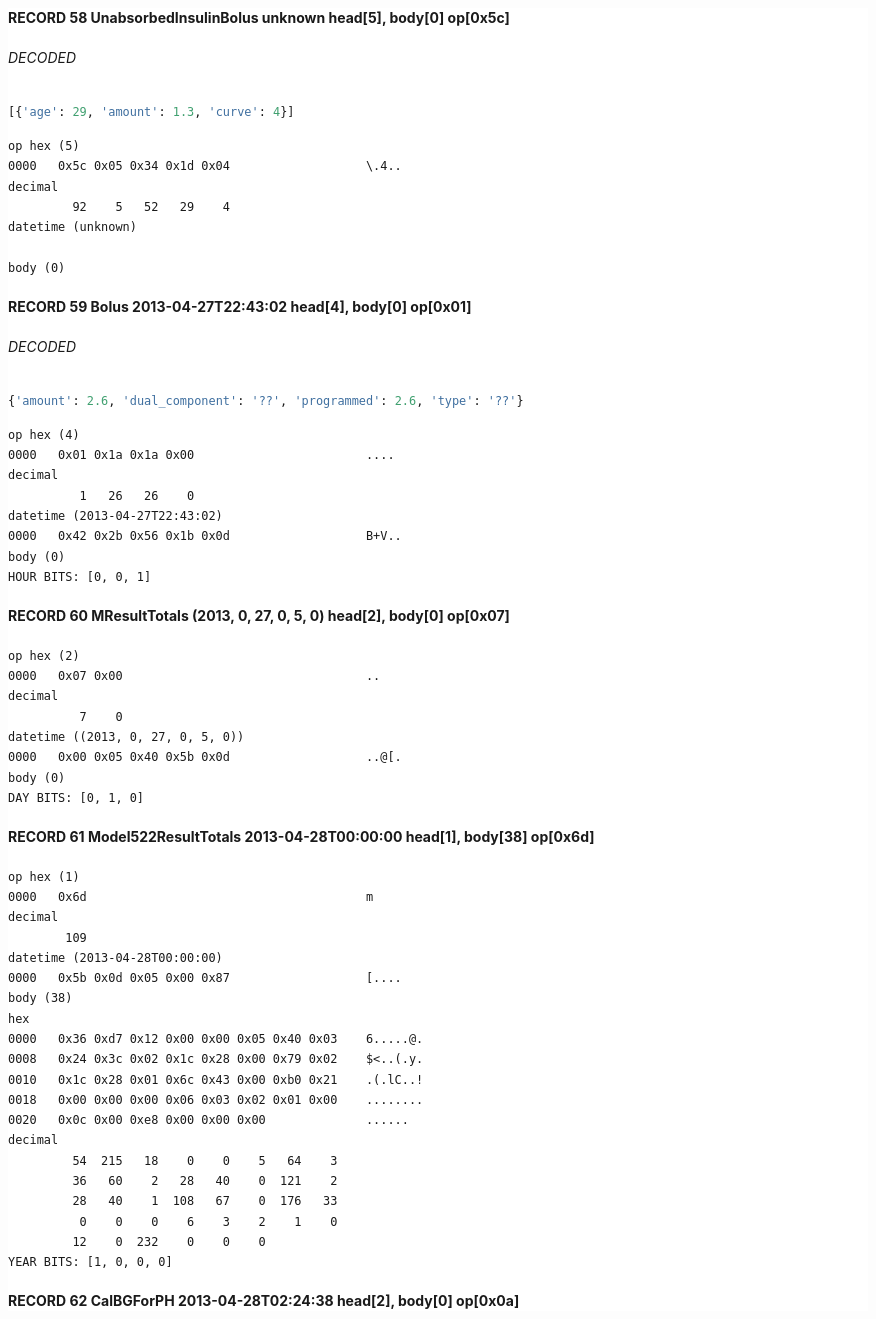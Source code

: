 #### RECORD 58 UnabsorbedInsulinBolus unknown head[5], body[0] op[0x5c]
###### DECODED
```python
[{'age': 29, 'amount': 1.3, 'curve': 4}]
```
    op hex (5)
    0000   0x5c 0x05 0x34 0x1d 0x04                   \.4..
    decimal
             92    5   52   29    4
    datetime (unknown)

    body (0)

#### RECORD 59 Bolus 2013-04-27T22:43:02 head[4], body[0] op[0x01]
###### DECODED
```python
{'amount': 2.6, 'dual_component': '??', 'programmed': 2.6, 'type': '??'}
```
    op hex (4)
    0000   0x01 0x1a 0x1a 0x00                        ....
    decimal
              1   26   26    0
    datetime (2013-04-27T22:43:02)
    0000   0x42 0x2b 0x56 0x1b 0x0d                   B+V..
    body (0)
    HOUR BITS: [0, 0, 1]
#### RECORD 60 MResultTotals (2013, 0, 27, 0, 5, 0) head[2], body[0] op[0x07]

    op hex (2)
    0000   0x07 0x00                                  ..
    decimal
              7    0
    datetime ((2013, 0, 27, 0, 5, 0))
    0000   0x00 0x05 0x40 0x5b 0x0d                   ..@[.
    body (0)
    DAY BITS: [0, 1, 0]
#### RECORD 61 Model522ResultTotals 2013-04-28T00:00:00 head[1], body[38] op[0x6d]

    op hex (1)
    0000   0x6d                                       m
    decimal
            109
    datetime (2013-04-28T00:00:00)
    0000   0x5b 0x0d 0x05 0x00 0x87                   [....
    body (38)
    hex
    0000   0x36 0xd7 0x12 0x00 0x00 0x05 0x40 0x03    6.....@.
    0008   0x24 0x3c 0x02 0x1c 0x28 0x00 0x79 0x02    $<..(.y.
    0010   0x1c 0x28 0x01 0x6c 0x43 0x00 0xb0 0x21    .(.lC..!
    0018   0x00 0x00 0x00 0x06 0x03 0x02 0x01 0x00    ........
    0020   0x0c 0x00 0xe8 0x00 0x00 0x00              ......
    decimal
             54  215   18    0    0    5   64    3
             36   60    2   28   40    0  121    2
             28   40    1  108   67    0  176   33
              0    0    0    6    3    2    1    0
             12    0  232    0    0    0
    YEAR BITS: [1, 0, 0, 0]
#### RECORD 62 CalBGForPH 2013-04-28T02:24:38 head[2], body[0] op[0x0a]